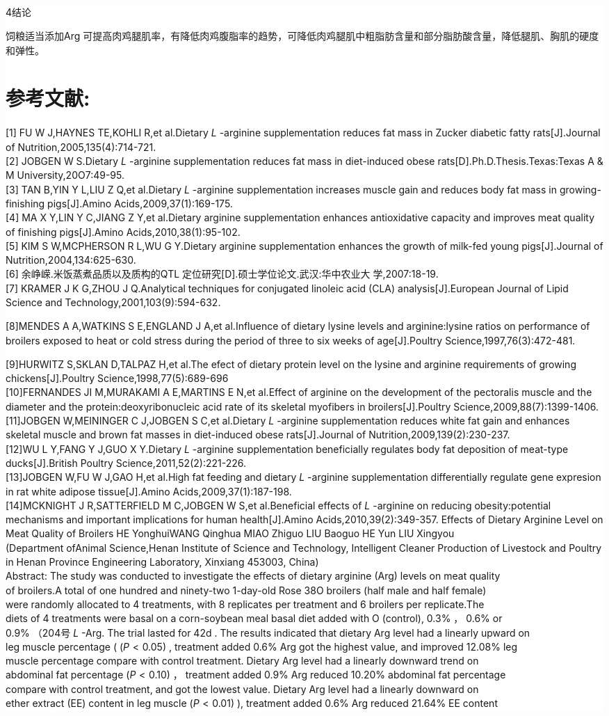 4结论

饲粮适当添加Arg 可提高肉鸡腿肌率，有降低肉鸡腹脂率的趋势，可降低肉鸡腿肌中粗脂肪含量和部分脂肪酸含量，降低腿肌、胸肌的硬度和弹性。

# 参考文献:

[1] FU W J,HAYNES TE,KOHLI R,et al.Dietary $L$ -arginine supplementation reduces fat mass in Zucker diabetic fatty rats[J].Journal of Nutrition,2005,135(4):714-721.   
[2] JOBGEN W S.Dietary $L$ -arginine supplementation reduces fat mass in diet-induced obese rats[D].Ph.D.Thesis.Texas:Texas A & M University,20O7:49-95.   
[3] TAN B,YIN Y L,LIU Z Q,et al.Dietary $L$ -arginine supplementation increases muscle gain and reduces body fat mass in growing-finishing pigs[J].Amino Acids,2009,37(1):169-175.   
[4] MA X Y,LIN Y C,JIANG Z Y,et al.Dietary arginine supplementation enhances antioxidative capacity and improves meat quality of finishing pigs[J].Amino Acids,2010,38(1):95-102.   
[5] KIM S W,MCPHERSON R L,WU G Y.Dietary arginine supplementation enhances the growth of milk-fed young pigs[J].Journal of Nutrition,2004,134:625-630.   
[6] 余峥嵘.米饭蒸煮品质以及质构的QTL 定位研究[D].硕士学位论文.武汉:华中农业大 学,2007:18-19.   
[7] KRAMER J K G,ZHOU J Q.Analytical techniques for conjugated linoleic acid (CLA) analysis[J].European Journal of Lipid Science and Technology,2001,103(9):594-632.

[8]MENDES A A,WATKINS S E,ENGLAND J A,et al.Influence of dietary lysine levels and arginine:lysine ratios on performance of broilers exposed to heat or cold stress during the period of three to six weeks of age[J].Poultry Science,1997,76(3):472-481.

[9]HURWITZ S,SKLAN D,TALPAZ H,et al.The efect of dietary protein level on the lysine and arginine requirements of growing chickens[J].Poultry Science,1998,77(5):689-696   
[10]FERNANDES JI M,MURAKAMI A E,MARTINS E N,et al.Effect of arginine on the development of the pectoralis muscle and the diameter and the protein:deoxyribonucleic acid rate of its skeletal myofibers in broilers[J].Poultry Science,2009,88(7):1399-1406.   
[11]JOBGEN W,MEININGER C J,JOBGEN S C,et al.Dietary $L$ -arginine supplementation reduces white fat gain and enhances skeletal muscle and brown fat masses in diet-induced obese rats[J].Journal of Nutrition,2009,139(2):230-237.   
[12]WU L Y,FANG Y J,GUO X Y.Dietary $L$ -arginine supplementation beneficially regulates body fat deposition of meat-type ducks[J].British Poultry Science,2011,52(2):221-226.   
[13]JOBGEN W,FU W J,GAO H,et al.High fat feeding and dietary $L$ -arginine supplementation differentially regulate gene expresion in rat white adipose tissue[J].Amino Acids,2009,37(1):187-198.   
[14]MCKNIGHT J R,SATTERFIELD M C,JOBGEN W S,et al.Beneficial effects of $L$ -arginine on reducing obesity:potential mechanisms and important implications for human health[J].Amino Acids,2010,39(2):349-357. Effects of Dietary Arginine Level on Meat Quality of Broilers HE YonghuiWANG Qinghua MIAO Zhiguo LIU Baoguo HE Yun LIU Xingyou   
(Department ofAnimal Science,Henan Institute of Science and Technology, Intelligent Cleaner Production of Livestock and Poultry in Henan Province Engineering Laboratory, Xinxiang 453003, China)   
Abstract: The study was conducted to investigate the effects of dietary arginine (Arg) levels on meat quality   
of broilers.A total of one hundred and ninety-two 1-day-old Rose 38O broilers (half male and half female)   
were randomly allocated to 4 treatments, with 8 replicates per treatment and 6 broilers per replicate.The   
diets of 4 treatments were basal on a corn-soybean meal basal diet added with O (control), $0 . 3 \%$ ， $0 . 6 \%$ or   
$0 . 9 \%$ （204号 $L$ -Arg. The trial lasted for $4 2 \mathrm { d }$ . The results indicated that dietary Arg level had a linearly upward on   
leg muscle percentage ( $( P { < } 0 . 0 5 )$ , treatment added $0 . 6 \%$ Arg got the highest value, and improved $1 2 . 0 8 \%$ leg   
muscle percentage compare with control treatment. Dietary Arg level had a linearly downward trend on   
abdominal fat percentage $( P { < } 0 . 1 0 )$ ， treatment added $0 . 9 \%$ Arg reduced $1 0 . 2 0 \%$ abdominal fat percentage   
compare with control treatment, and got the lowest value. Dietary Arg level had a linearly downward on   
ether extract (EE) content in leg muscle $( P { < } 0 . 0 1 )$ ), treatment added $0 . 6 \%$ Arg reduced $2 1 . 6 4 \%$ EE content
